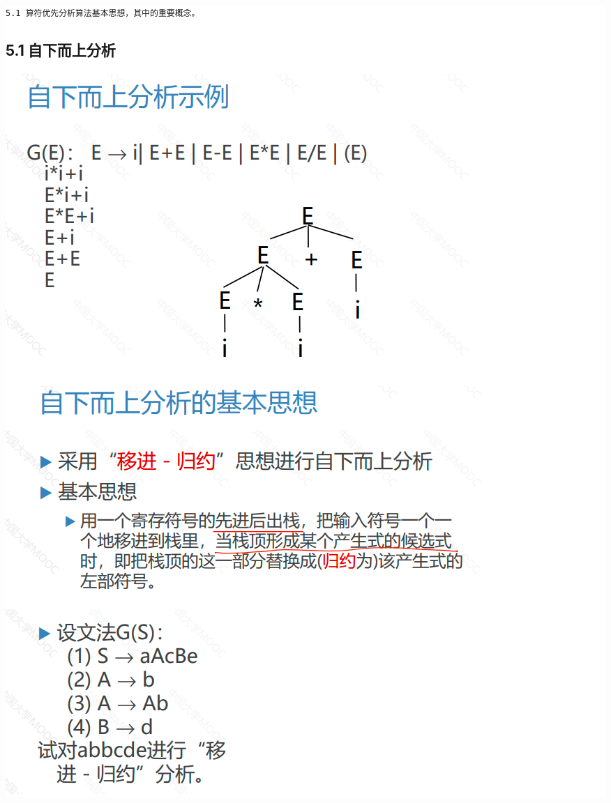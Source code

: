 ```
5.1 算符优先分析算法基本思想，其中的重要概念。
```

## 5.1 自下而上分析

![image-20210618160419475](res/基础知识/bf6e13e929c1f7d00a69c6e65d0242ec.png)

![image-20210618160450916](res/基础知识/c3936d178f843ce2dc6ae03c32ecbf95.png)

![image-20210618160510614](res/基础知识/c4ee55791faf8974c88509d11059a829.png)
